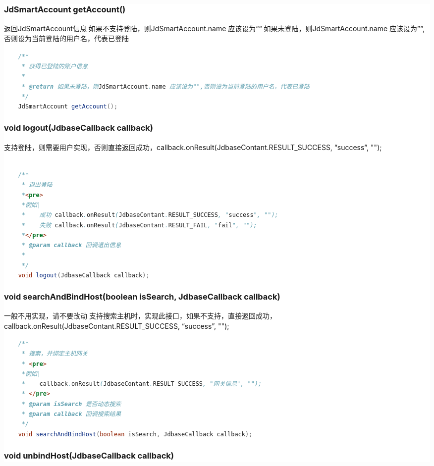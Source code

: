 ### JdSmartAccount getAccount()

返回JdSmartAccount信息
如果不支持登陆，则JdSmartAccount.name 应该设为““
如果未登陆，则JdSmartAccount.name 应该设为””,否则设为当前登陆的用户名，代表已登陆

``` java
    /**
     * 获得已登陆的账户信息
     *
     * @return 如果未登陆，则JdSmartAccount.name 应该设为"",否则设为当前登陆的用户名，代表已登陆
     */
    JdSmartAccount getAccount();
```

### void logout(JdbaseCallback callback)

支持登陆，则需要用户实现，否则直接返回成功，callback.onResult(JdbaseContant.RESULT\_SUCCESS, “success”, "");

``` java

    /**
     * 退出登陆
     *<pre>
     *例如|
     *    成功 callback.onResult(JdbaseContant.RESULT_SUCCESS, "success", "");
     *    失败 callback.onResult(JdbaseContant.RESULT_FAIL, "fail", "");
     *</pre>
     * @param callback 回调退出信息
     *
     */
    void logout(JdbaseCallback callback);
```

### void searchAndBindHost(boolean isSearch, JdbaseCallback callback)

一般不用实现，请不要改动
支持搜索主机时，实现此接口，如果不支持，直接返回成功，callback.onResult(JdbaseContant.RESULT\_SUCCESS, “success”, "");

``` java
    /**
     * 搜索，并绑定主机网关
     * <pre>
     *例如|
     *    callback.onResult(JdbaseContant.RESULT_SUCCESS, "网关信息", "");
     * </pre>
     * @param isSearch 是否动态搜索
     * @param callback 回调搜索结果
     */
    void searchAndBindHost(boolean isSearch, JdbaseCallback callback);
```

### void unbindHost(JdbaseCallback callback)
